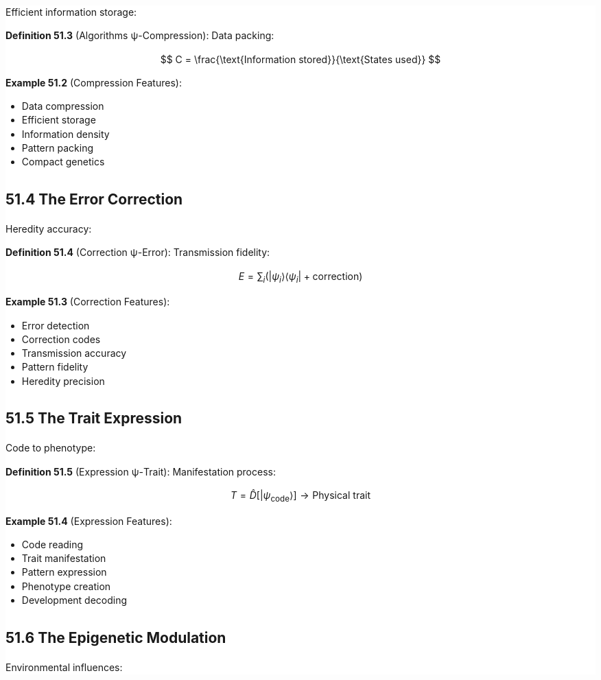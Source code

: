Efficient information storage:

**Definition 51.3** (Algorithms ψ-Compression): Data packing:

$$
C = \frac{\text{Information stored}}{\text{States used}}
$$

**Example 51.2** (Compression Features):

- Data compression
- Efficient storage
- Information density
- Pattern packing
- Compact genetics

## 51.4 The Error Correction

Heredity accuracy:

**Definition 51.4** (Correction ψ-Error): Transmission fidelity:

$$
E = \sum_i (|\psi_i\rangle\langle\psi_i| + \text{correction})
$$

**Example 51.3** (Correction Features):

- Error detection
- Correction codes
- Transmission accuracy
- Pattern fidelity
- Heredity precision

## 51.5 The Trait Expression

Code to phenotype:

**Definition 51.5** (Expression ψ-Trait): Manifestation process:

$$
T = \hat{D}[|\psi_{\text{code}}\rangle] \rightarrow \text{Physical trait}
$$

**Example 51.4** (Expression Features):

- Code reading
- Trait manifestation
- Pattern expression
- Phenotype creation
- Development decoding

## 51.6 The Epigenetic Modulation

Environmental influences:

